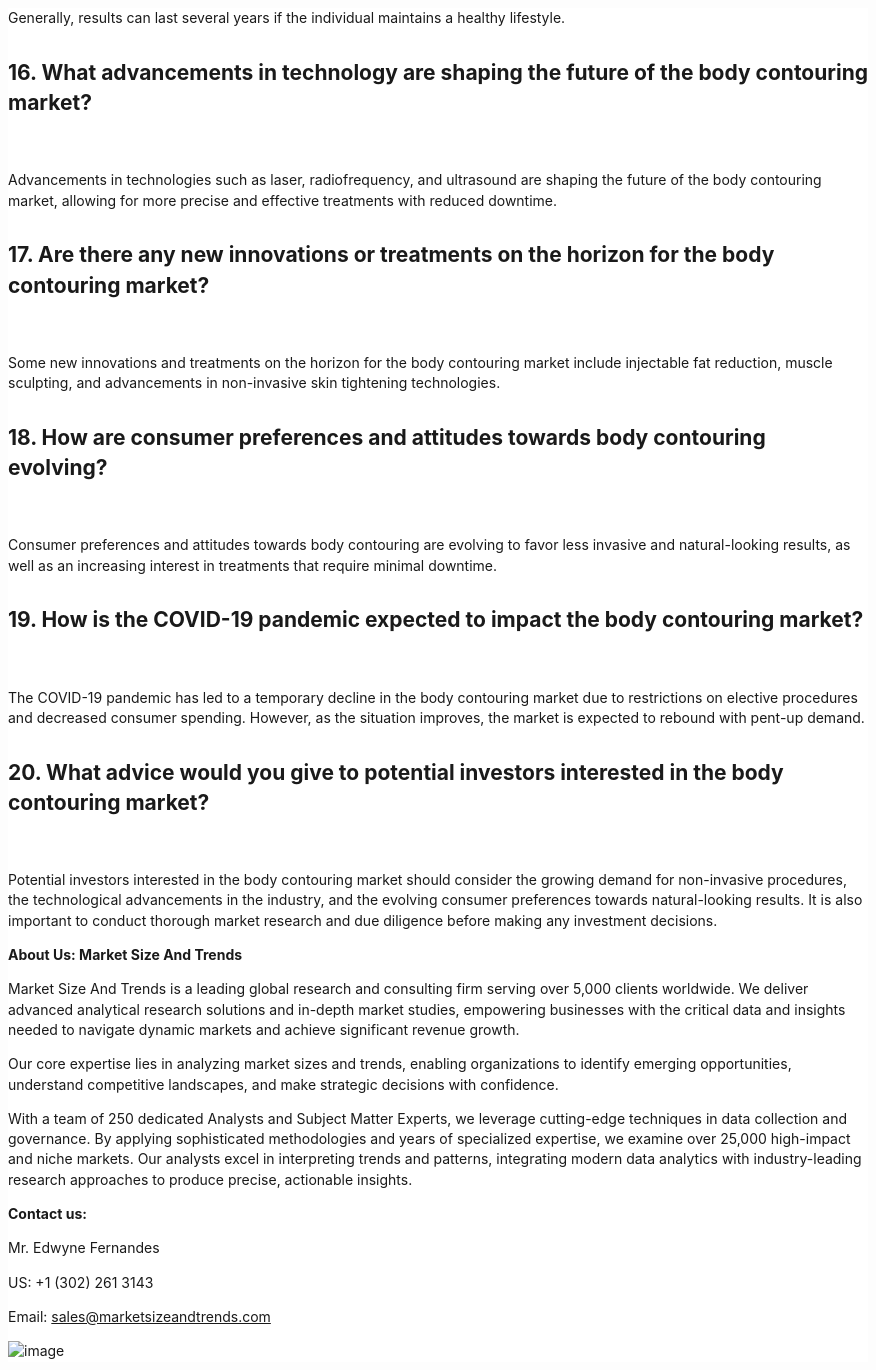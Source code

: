 Generally, results can last several years if the individual maintains a healthy lifestyle.</p><h2>16. What advancements in technology are shaping the future of the body contouring market?</h2><p>&nbsp;</p><p>Advancements in technologies such as laser, radiofrequency, and ultrasound are shaping the future of the body contouring market, allowing for more precise and effective treatments with reduced downtime.</p><h2>17. Are there any new innovations or treatments on the horizon for the body contouring market?</h2><p>&nbsp;</p><p>Some new innovations and treatments on the horizon for the body contouring market include injectable fat reduction, muscle sculpting, and advancements in non-invasive skin tightening technologies.</p><h2>18. How are consumer preferences and attitudes towards body contouring evolving?</h2><p>&nbsp;</p><p>Consumer preferences and attitudes towards body contouring are evolving to favor less invasive and natural-looking results, as well as an increasing interest in treatments that require minimal downtime.</p><h2>19. How is the COVID-19 pandemic expected to impact the body contouring market?</h2><p>&nbsp;</p><p>The COVID-19 pandemic has led to a temporary decline in the body contouring market due to restrictions on elective procedures and decreased consumer spending. However, as the situation improves, the market is expected to rebound with pent-up demand.</p><h2>20. What advice would you give to potential investors interested in the body contouring market?</h2><p>&nbsp;</p><p>Potential investors interested in the body contouring market should consider the growing demand for non-invasive procedures, the technological advancements in the industry, and the evolving consumer preferences towards natural-looking results. It is also important to conduct thorough market research and due diligence before making any investment decisions.</p></body></html></p><p><strong>About Us:&nbsp;Market Size And Trends</strong></p><p>Market Size And Trends&nbsp;is a leading global research and consulting firm serving over 5,000 clients worldwide. We deliver advanced analytical research solutions and in-depth market studies, empowering businesses with the critical data and insights needed to navigate dynamic markets and achieve significant revenue growth.</p><p>Our core expertise lies in analyzing market sizes and trends, enabling organizations to identify emerging opportunities, understand competitive landscapes, and make strategic decisions with confidence.</p><p>With a team of 250 dedicated Analysts and Subject Matter Experts, we leverage cutting-edge techniques in data collection and governance. By applying sophisticated methodologies and years of specialized expertise, we examine over 25,000 high-impact and niche markets. Our analysts excel in interpreting trends and patterns, integrating modern data analytics with industry-leading research approaches to produce precise, actionable insights.</p><p><strong>Contact us:</strong></p><p>Mr. Edwyne Fernandes</p><p>US: +1 (302) 261 3143</p><p>Email: <a href="mailto:sales@marketsizeandtrends.com">sales@marketsizeandtrends.com</a>&nbsp;</p>
![image](https://github.com/user-attachments/assets/35c79f47-77db-4146-b124-3fb8bebfc95b)
